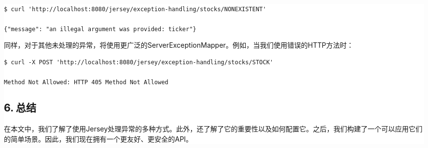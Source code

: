 ```shell
$ curl 'http://localhost:8080/jersey/exception-handling/stocks/NONEXISTENT'

{"message": "an illegal argument was provided: ticker"}
```

同样，对于其他未处理的异常，将使用更广泛的ServerExceptionMapper。例如，当我们使用错误的HTTP方法时：

```shell
$ curl -X POST 'http://localhost:8080/jersey/exception-handling/stocks/STOCK'

Method Not Allowed: HTTP 405 Method Not Allowed
```

## 6. 总结

在本文中，我们了解了使用Jersey处理异常的多种方式。此外，还了解了它的重要性以及如何配置它。之后，我们构建了一个可以应用它们的简单场景。因此，我们现在拥有一个更友好、更安全的API。
